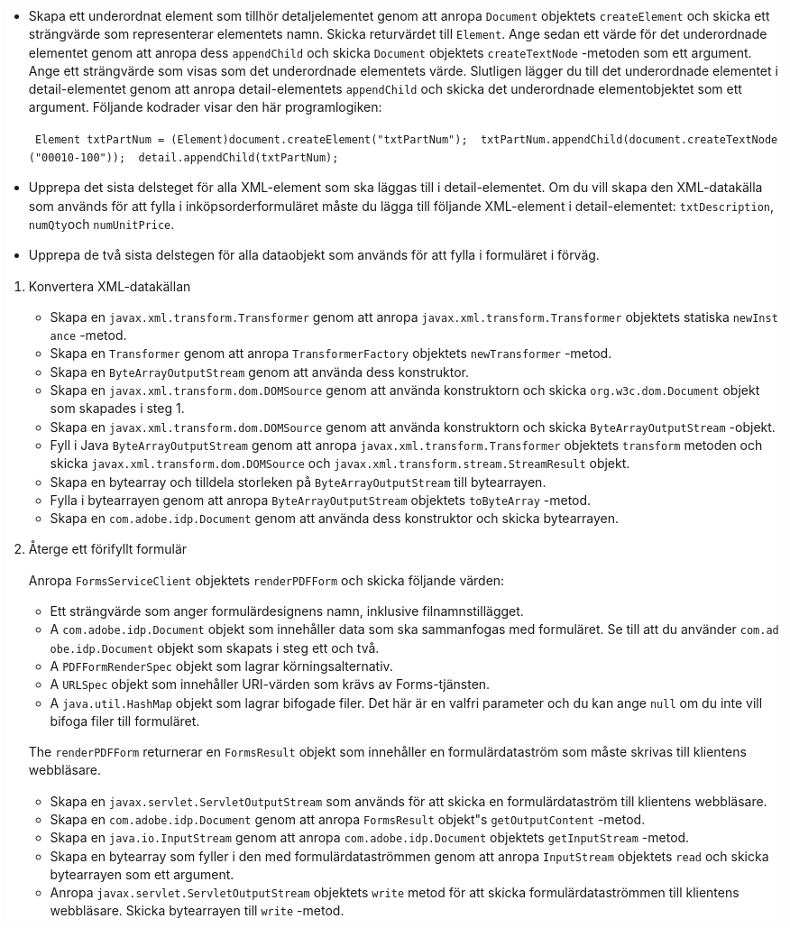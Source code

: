    * Skapa ett underordnat element som tillhör detaljelementet genom att anropa `Document` objektets `createElement` och skicka ett strängvärde som representerar elementets namn. Skicka returvärdet till `Element`. Ange sedan ett värde för det underordnade elementet genom att anropa dess `appendChild` och skicka `Document` objektets `createTextNode` -metoden som ett argument. Ange ett strängvärde som visas som det underordnade elementets värde. Slutligen lägger du till det underordnade elementet i detail-elementet genom att anropa detail-elementets `appendChild` och skicka det underordnade elementobjektet som ett argument. Följande kodrader visar den här programlogiken:

     ` Element txtPartNum = (Element)document.createElement("txtPartNum");  txtPartNum.appendChild(document.createTextNode("00010-100"));  detail.appendChild(txtPartNum);`

   * Upprepa det sista delsteget för alla XML-element som ska läggas till i detail-elementet. Om du vill skapa den XML-datakälla som används för att fylla i inköpsorderformuläret måste du lägga till följande XML-element i detail-elementet: `txtDescription`, `numQty`och `numUnitPrice`.
   * Upprepa de två sista delstegen för alla dataobjekt som används för att fylla i formuläret i förväg.

1. Konvertera XML-datakällan

   * Skapa en `javax.xml.transform.Transformer` genom att anropa `javax.xml.transform.Transformer` objektets statiska `newInstance` -metod.
   * Skapa en `Transformer` genom att anropa `TransformerFactory` objektets `newTransformer` -metod.
   * Skapa en `ByteArrayOutputStream` genom att använda dess konstruktor.
   * Skapa en `javax.xml.transform.dom.DOMSource` genom att använda konstruktorn och skicka `org.w3c.dom.Document` objekt som skapades i steg 1.
   * Skapa en `javax.xml.transform.dom.DOMSource` genom att använda konstruktorn och skicka `ByteArrayOutputStream` -objekt.
   * Fyll i Java `ByteArrayOutputStream` genom att anropa `javax.xml.transform.Transformer` objektets `transform` metoden och skicka `javax.xml.transform.dom.DOMSource` och `javax.xml.transform.stream.StreamResult` objekt.
   * Skapa en bytearray och tilldela storleken på `ByteArrayOutputStream` till bytearrayen.
   * Fylla i bytearrayen genom att anropa `ByteArrayOutputStream` objektets `toByteArray` -metod.
   * Skapa en `com.adobe.idp.Document` genom att använda dess konstruktor och skicka bytearrayen.

1. Återge ett förifyllt formulär

   Anropa `FormsServiceClient` objektets `renderPDFForm` och skicka följande värden:

   * Ett strängvärde som anger formulärdesignens namn, inklusive filnamnstillägget.
   * A `com.adobe.idp.Document` objekt som innehåller data som ska sammanfogas med formuläret. Se till att du använder `com.adobe.idp.Document` objekt som skapats i steg ett och två.
   * A `PDFFormRenderSpec` objekt som lagrar körningsalternativ.
   * A `URLSpec` objekt som innehåller URI-värden som krävs av Forms-tjänsten.
   * A `java.util.HashMap` objekt som lagrar bifogade filer. Det här är en valfri parameter och du kan ange `null` om du inte vill bifoga filer till formuläret.

   The `renderPDFForm` returnerar en `FormsResult` objekt som innehåller en formulärdataström som måste skrivas till klientens webbläsare.

   * Skapa en `javax.servlet.ServletOutputStream` som används för att skicka en formulärdataström till klientens webbläsare.
   * Skapa en `com.adobe.idp.Document` genom att anropa `FormsResult` objekt&quot;s `getOutputContent` -metod.
   * Skapa en `java.io.InputStream` genom att anropa `com.adobe.idp.Document` objektets `getInputStream` -metod.
   * Skapa en bytearray som fyller i den med formulärdataströmmen genom att anropa `InputStream` objektets `read` och skicka bytearrayen som ett argument.
   * Anropa `javax.servlet.ServletOutputStream` objektets `write` metod för att skicka formulärdataströmmen till klientens webbläsare. Skicka bytearrayen till `write` -metod.
